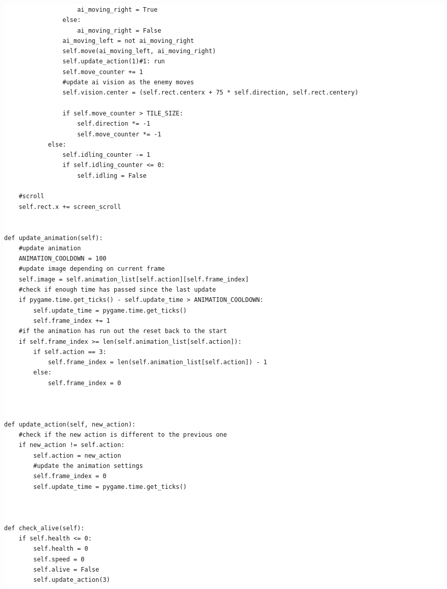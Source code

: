                         ai_moving_right = True
                    else:
                        ai_moving_right = False
                    ai_moving_left = not ai_moving_right
                    self.move(ai_moving_left, ai_moving_right)
                    self.update_action(1)#1: run
                    self.move_counter += 1
                    #update ai vision as the enemy moves
                    self.vision.center = (self.rect.centerx + 75 * self.direction, self.rect.centery)

                    if self.move_counter > TILE_SIZE:
                        self.direction *= -1
                        self.move_counter *= -1
                else:
                    self.idling_counter -= 1
                    if self.idling_counter <= 0:
                        self.idling = False

        #scroll
        self.rect.x += screen_scroll


    def update_animation(self):
        #update animation
        ANIMATION_COOLDOWN = 100
        #update image depending on current frame
        self.image = self.animation_list[self.action][self.frame_index]
        #check if enough time has passed since the last update
        if pygame.time.get_ticks() - self.update_time > ANIMATION_COOLDOWN:
            self.update_time = pygame.time.get_ticks()
            self.frame_index += 1
        #if the animation has run out the reset back to the start
        if self.frame_index >= len(self.animation_list[self.action]):
            if self.action == 3:
                self.frame_index = len(self.animation_list[self.action]) - 1
            else:
                self.frame_index = 0



    def update_action(self, new_action):
        #check if the new action is different to the previous one
        if new_action != self.action:
            self.action = new_action
            #update the animation settings
            self.frame_index = 0
            self.update_time = pygame.time.get_ticks()



    def check_alive(self):
        if self.health <= 0:
            self.health = 0
            self.speed = 0
            self.alive = False
            self.update_action(3)
